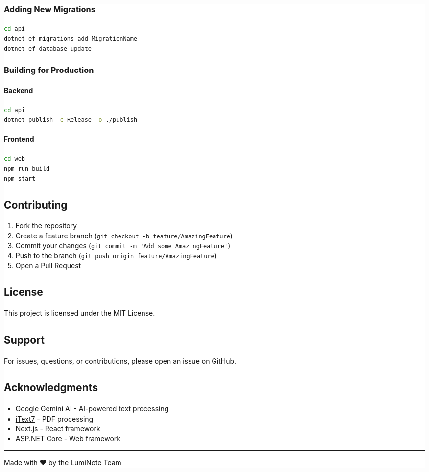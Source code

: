 ### Adding New Migrations

```bash
cd api
dotnet ef migrations add MigrationName
dotnet ef database update
```

### Building for Production

#### Backend
```bash
cd api
dotnet publish -c Release -o ./publish
```

#### Frontend
```bash
cd web
npm run build
npm start
```

## Contributing

1. Fork the repository
2. Create a feature branch (`git checkout -b feature/AmazingFeature`)
3. Commit your changes (`git commit -m 'Add some AmazingFeature'`)
4. Push to the branch (`git push origin feature/AmazingFeature`)
5. Open a Pull Request

## License

This project is licensed under the MIT License.

## Support

For issues, questions, or contributions, please open an issue on GitHub.

## Acknowledgments

- [Google Gemini AI](https://ai.google.dev/) - AI-powered text processing
- [iText7](https://itextpdf.com/) - PDF processing
- [Next.js](https://nextjs.org/) - React framework
- [ASP.NET Core](https://dotnet.microsoft.com/apps/aspnet) - Web framework

---

Made with ❤️ by the LumiNote Team
